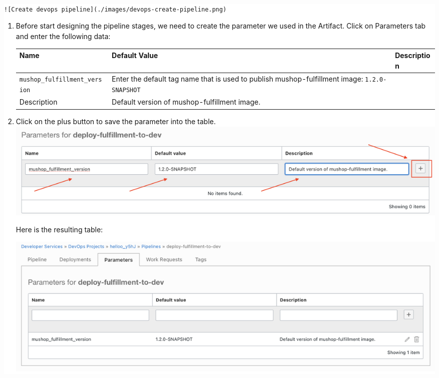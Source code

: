     ![Create devops pipeline](./images/devops-create-pipeline.png)

1. Before start designing the pipeline stages, we need to create the parameter we used in the Artifact. Click on Parameters tab and enter the following data:

    |Name|Default Value|Description|
    |--|--|--|
    |`mushop_fulfillment_version`|Enter the default tag name that is used to publish mushop-fulfillment image: `1.2.0-SNAPSHOT`|
    |Description|Default version of mushop-fulfillment image.|

1. Click on the plus button to save the parameter into the table.
    ![Create parameter](./images/devops-create-parameter.png) 

    Here is the resulting table:

    ![Parameter created](./images/devops-parameter-created.png) 
